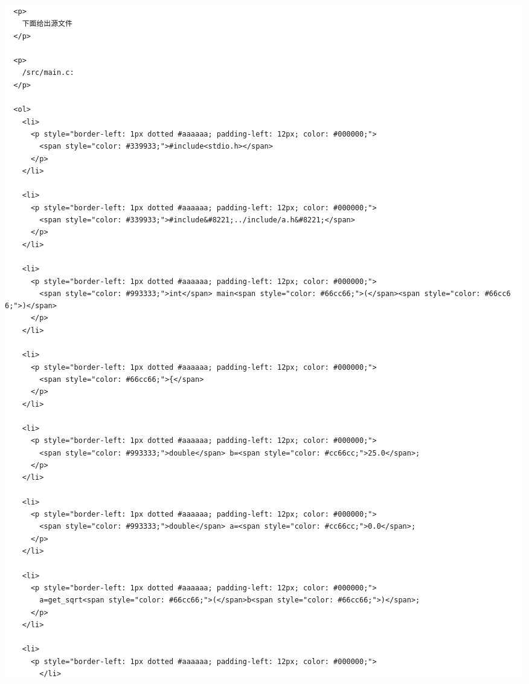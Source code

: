       <p>
        下面给出源文件
      </p>
      
      <p>
        /src/main.c:
      </p>
      
      <ol>
        <li>
          <p style="border-left: 1px dotted #aaaaaa; padding-left: 12px; color: #000000;">
            <span style="color: #339933;">#include<stdio.h></span>
          </p>
        </li>
        
        <li>
          <p style="border-left: 1px dotted #aaaaaa; padding-left: 12px; color: #000000;">
            <span style="color: #339933;">#include&#8221;../include/a.h&#8221;</span>
          </p>
        </li>
        
        <li>
          <p style="border-left: 1px dotted #aaaaaa; padding-left: 12px; color: #000000;">
            <span style="color: #993333;">int</span> main<span style="color: #66cc66;">(</span><span style="color: #66cc66;">)</span>
          </p>
        </li>
        
        <li>
          <p style="border-left: 1px dotted #aaaaaa; padding-left: 12px; color: #000000;">
            <span style="color: #66cc66;">{</span>
          </p>
        </li>
        
        <li>
          <p style="border-left: 1px dotted #aaaaaa; padding-left: 12px; color: #000000;">
            <span style="color: #993333;">double</span> b=<span style="color: #cc66cc;">25.0</span>;
          </p>
        </li>
        
        <li>
          <p style="border-left: 1px dotted #aaaaaa; padding-left: 12px; color: #000000;">
            <span style="color: #993333;">double</span> a=<span style="color: #cc66cc;">0.0</span>;
          </p>
        </li>
        
        <li>
          <p style="border-left: 1px dotted #aaaaaa; padding-left: 12px; color: #000000;">
            a=get_sqrt<span style="color: #66cc66;">(</span>b<span style="color: #66cc66;">)</span>;
          </p>
        </li>
        
        <li>
          <p style="border-left: 1px dotted #aaaaaa; padding-left: 12px; color: #000000;">
            </li> 
            